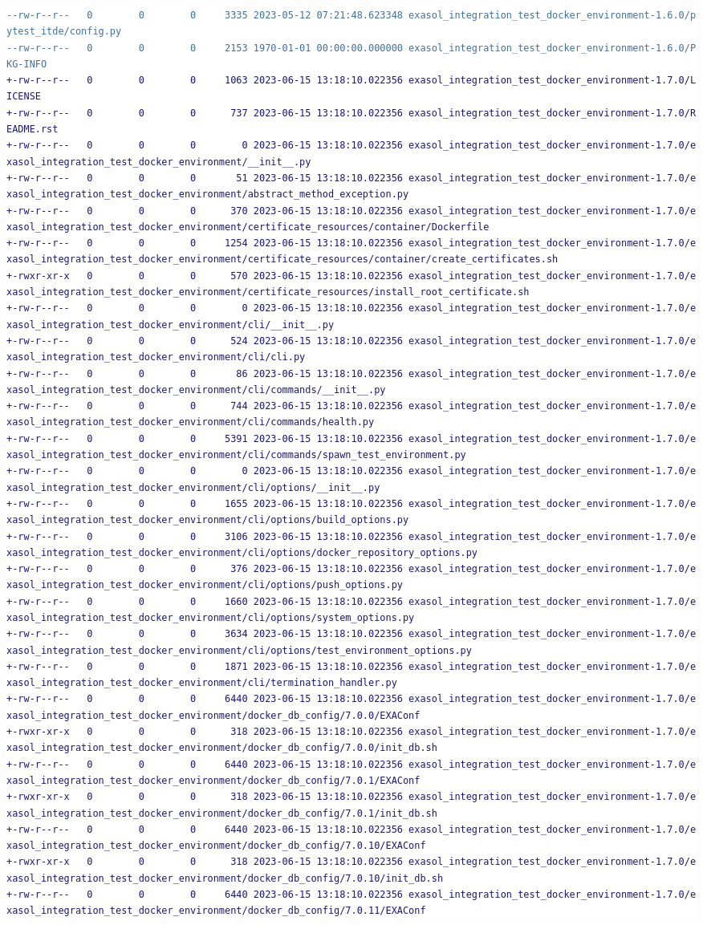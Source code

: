 ```diff
--rw-r--r--   0        0        0     3335 2023-05-12 07:21:48.623348 exasol_integration_test_docker_environment-1.6.0/pytest_itde/config.py
--rw-r--r--   0        0        0     2153 1970-01-01 00:00:00.000000 exasol_integration_test_docker_environment-1.6.0/PKG-INFO
+-rw-r--r--   0        0        0     1063 2023-06-15 13:18:10.022356 exasol_integration_test_docker_environment-1.7.0/LICENSE
+-rw-r--r--   0        0        0      737 2023-06-15 13:18:10.022356 exasol_integration_test_docker_environment-1.7.0/README.rst
+-rw-r--r--   0        0        0        0 2023-06-15 13:18:10.022356 exasol_integration_test_docker_environment-1.7.0/exasol_integration_test_docker_environment/__init__.py
+-rw-r--r--   0        0        0       51 2023-06-15 13:18:10.022356 exasol_integration_test_docker_environment-1.7.0/exasol_integration_test_docker_environment/abstract_method_exception.py
+-rw-r--r--   0        0        0      370 2023-06-15 13:18:10.022356 exasol_integration_test_docker_environment-1.7.0/exasol_integration_test_docker_environment/certificate_resources/container/Dockerfile
+-rw-r--r--   0        0        0     1254 2023-06-15 13:18:10.022356 exasol_integration_test_docker_environment-1.7.0/exasol_integration_test_docker_environment/certificate_resources/container/create_certificates.sh
+-rwxr-xr-x   0        0        0      570 2023-06-15 13:18:10.022356 exasol_integration_test_docker_environment-1.7.0/exasol_integration_test_docker_environment/certificate_resources/install_root_certificate.sh
+-rw-r--r--   0        0        0        0 2023-06-15 13:18:10.022356 exasol_integration_test_docker_environment-1.7.0/exasol_integration_test_docker_environment/cli/__init__.py
+-rw-r--r--   0        0        0      524 2023-06-15 13:18:10.022356 exasol_integration_test_docker_environment-1.7.0/exasol_integration_test_docker_environment/cli/cli.py
+-rw-r--r--   0        0        0       86 2023-06-15 13:18:10.022356 exasol_integration_test_docker_environment-1.7.0/exasol_integration_test_docker_environment/cli/commands/__init__.py
+-rw-r--r--   0        0        0      744 2023-06-15 13:18:10.022356 exasol_integration_test_docker_environment-1.7.0/exasol_integration_test_docker_environment/cli/commands/health.py
+-rw-r--r--   0        0        0     5391 2023-06-15 13:18:10.022356 exasol_integration_test_docker_environment-1.7.0/exasol_integration_test_docker_environment/cli/commands/spawn_test_environment.py
+-rw-r--r--   0        0        0        0 2023-06-15 13:18:10.022356 exasol_integration_test_docker_environment-1.7.0/exasol_integration_test_docker_environment/cli/options/__init__.py
+-rw-r--r--   0        0        0     1655 2023-06-15 13:18:10.022356 exasol_integration_test_docker_environment-1.7.0/exasol_integration_test_docker_environment/cli/options/build_options.py
+-rw-r--r--   0        0        0     3106 2023-06-15 13:18:10.022356 exasol_integration_test_docker_environment-1.7.0/exasol_integration_test_docker_environment/cli/options/docker_repository_options.py
+-rw-r--r--   0        0        0      376 2023-06-15 13:18:10.022356 exasol_integration_test_docker_environment-1.7.0/exasol_integration_test_docker_environment/cli/options/push_options.py
+-rw-r--r--   0        0        0     1660 2023-06-15 13:18:10.022356 exasol_integration_test_docker_environment-1.7.0/exasol_integration_test_docker_environment/cli/options/system_options.py
+-rw-r--r--   0        0        0     3634 2023-06-15 13:18:10.022356 exasol_integration_test_docker_environment-1.7.0/exasol_integration_test_docker_environment/cli/options/test_environment_options.py
+-rw-r--r--   0        0        0     1871 2023-06-15 13:18:10.022356 exasol_integration_test_docker_environment-1.7.0/exasol_integration_test_docker_environment/cli/termination_handler.py
+-rw-r--r--   0        0        0     6440 2023-06-15 13:18:10.022356 exasol_integration_test_docker_environment-1.7.0/exasol_integration_test_docker_environment/docker_db_config/7.0.0/EXAConf
+-rwxr-xr-x   0        0        0      318 2023-06-15 13:18:10.022356 exasol_integration_test_docker_environment-1.7.0/exasol_integration_test_docker_environment/docker_db_config/7.0.0/init_db.sh
+-rw-r--r--   0        0        0     6440 2023-06-15 13:18:10.022356 exasol_integration_test_docker_environment-1.7.0/exasol_integration_test_docker_environment/docker_db_config/7.0.1/EXAConf
+-rwxr-xr-x   0        0        0      318 2023-06-15 13:18:10.022356 exasol_integration_test_docker_environment-1.7.0/exasol_integration_test_docker_environment/docker_db_config/7.0.1/init_db.sh
+-rw-r--r--   0        0        0     6440 2023-06-15 13:18:10.022356 exasol_integration_test_docker_environment-1.7.0/exasol_integration_test_docker_environment/docker_db_config/7.0.10/EXAConf
+-rwxr-xr-x   0        0        0      318 2023-06-15 13:18:10.022356 exasol_integration_test_docker_environment-1.7.0/exasol_integration_test_docker_environment/docker_db_config/7.0.10/init_db.sh
+-rw-r--r--   0        0        0     6440 2023-06-15 13:18:10.022356 exasol_integration_test_docker_environment-1.7.0/exasol_integration_test_docker_environment/docker_db_config/7.0.11/EXAConf
```